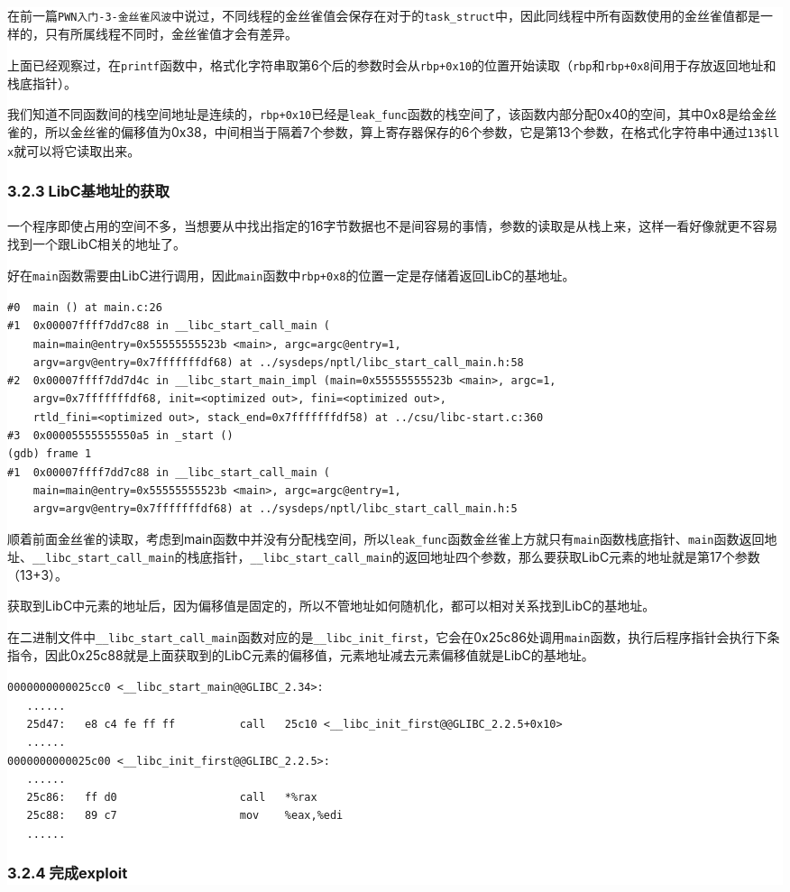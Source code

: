 在前一篇`PWN入门-3-金丝雀风波`中说过，不同线程的金丝雀值会保存在对于的`task_struct`中，因此同线程中所有函数使用的金丝雀值都是一样的，只有所属线程不同时，金丝雀值才会有差异。

上面已经观察过，在`printf`函数中，格式化字符串取第6个后的参数时会从`rbp+0x10`的位置开始读取（`rbp`和`rbp+0x8`间用于存放返回地址和栈底指针）。

我们知道不同函数间的栈空间地址是连续的，`rbp+0x10`已经是`leak_func`函数的栈空间了，该函数内部分配0x40的空间，其中0x8是给金丝雀的，所以金丝雀的偏移值为0x38，中间相当于隔着7个参数，算上寄存器保存的6个参数，它是第13个参数，在格式化字符串中通过`13$llx`就可以将它读取出来。



### **3.2.3 LibC基地址的获取**



一个程序即使占用的空间不多，当想要从中找出指定的16字节数据也不是间容易的事情，参数的读取是从栈上来，这样一看好像就更不容易找到一个跟LibC相关的地址了。

好在`main`函数需要由LibC进行调用，因此`main`函数中`rbp+0x8`的位置一定是存储着返回LibC的基地址。

```text
#0  main () at main.c:26
#1  0x00007ffff7dd7c88 in __libc_start_call_main (
    main=main@entry=0x55555555523b <main>, argc=argc@entry=1, 
    argv=argv@entry=0x7fffffffdf68) at ../sysdeps/nptl/libc_start_call_main.h:58
#2  0x00007ffff7dd7d4c in __libc_start_main_impl (main=0x55555555523b <main>, argc=1, 
    argv=0x7fffffffdf68, init=<optimized out>, fini=<optimized out>, 
    rtld_fini=<optimized out>, stack_end=0x7fffffffdf58) at ../csu/libc-start.c:360
#3  0x00005555555550a5 in _start ()
(gdb) frame 1
#1  0x00007ffff7dd7c88 in __libc_start_call_main (
    main=main@entry=0x55555555523b <main>, argc=argc@entry=1, 
    argv=argv@entry=0x7fffffffdf68) at ../sysdeps/nptl/libc_start_call_main.h:5
```



顺着前面金丝雀的读取，考虑到main函数中并没有分配栈空间，所以`leak_func`函数金丝雀上方就只有`main`函数栈底指针、`main`函数返回地址、`__libc_start_call_main`的栈底指针，`__libc_start_call_main`的返回地址四个参数，那么要获取LibC元素的地址就是第17个参数（13+3）。

获取到LibC中元素的地址后，因为偏移值是固定的，所以不管地址如何随机化，都可以相对关系找到LibC的基地址。

在二进制文件中`__libc_start_call_main`函数对应的是`__libc_init_first`，它会在0x25c86处调用`main`函数，执行后程序指针会执行下条指令，因此0x25c88就是上面获取到的LibC元素的偏移值，元素地址减去元素偏移值就是LibC的基地址。

```text
0000000000025cc0 <__libc_start_main@@GLIBC_2.34>:
   ......
   25d47:	e8 c4 fe ff ff       	call   25c10 <__libc_init_first@@GLIBC_2.2.5+0x10>
   ......
0000000000025c00 <__libc_init_first@@GLIBC_2.2.5>:
   ......
   25c86:	ff d0                	call   *%rax
   25c88:	89 c7                	mov    %eax,%edi
   ......
```

###  

### **3.2.4 完成exploit**

